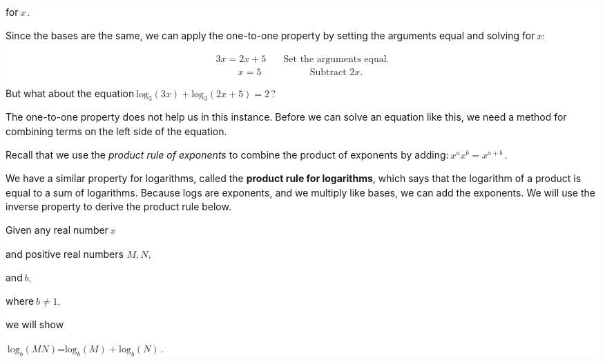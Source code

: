 for<math xmlns="http://www.w3.org/1998/Math/MathML"> <mrow> <mtext> </mtext><mi>x</mi><mo>.</mo><mtext> </mtext> </mrow> </math>

Since the bases are the same, we can apply the one-to-one property by setting the arguments equal and solving for<math xmlns="http://www.w3.org/1998/Math/MathML"> <mrow> <mtext> </mtext><mi>x</mi><mo>:</mo> </mrow> </math>

<div data-type="equation" id="eip-448" class="equation unnumbered" data-label="">
<math xmlns="http://www.w3.org/1998/Math/MathML" display="block"> <mrow> <mtable columnalign="left"> <mtr columnalign="left"> <mtd columnalign="left"> <mrow> <mn>3</mn><mi>x</mi><mo>=</mo><mn>2</mn><mi>x</mi><mo>+</mo><mn>5</mn><mtext> </mtext><mtext> </mtext><mtext> </mtext><mtext> </mtext><mtext> </mtext> </mrow> </mtd> <mtd columnalign="left"> <mrow> <mtext>Set the arguments equal</mtext><mtext>.</mtext> </mrow> </mtd> </mtr> <mtr columnalign="left"> <mtd columnalign="left"> <mrow> <mtext> </mtext><mtext> </mtext><mtext> </mtext><mtext> </mtext><mi>x</mi><mo>=</mo><mn>5</mn> </mrow> </mtd> <mtd columnalign="left"> <mrow> <mtext>Subtract 2</mtext><mi>x</mi><mtext>.</mtext> </mrow> </mtd> </mtr> </mtable> </mrow> </math>
</div>

But what about the equation<math xmlns="http://www.w3.org/1998/Math/MathML"> <mrow> <mtext> </mtext><msub> <mrow> <mi>log</mi> </mrow> <mn>3</mn> </msub> <mrow><mo>(</mo> <mrow> <mn>3</mn><mi>x</mi> </mrow> <mo>)</mo></mrow><mo>+</mo><msub> <mrow> <mi>log</mi> </mrow> <mn>3</mn> </msub> <mrow><mo>(</mo> <mrow> <mn>2</mn><mi>x</mi><mo>+</mo><mn>5</mn> </mrow> <mo>)</mo></mrow><mo>=</mo><mn>2</mn><mo>?</mo><mtext> </mtext> </mrow> </math>

The one-to-one property does not help us in this instance. Before we can solve an equation like this, we need a method for combining terms on the left side of the equation.

Recall that we use the *product rule of exponents* to combine the product of exponents by adding:<math xmlns="http://www.w3.org/1998/Math/MathML"> <mrow> <mtext> </mtext><msup> <mi>x</mi> <mi>a</mi> </msup> <msup> <mi>x</mi> <mi>b</mi> </msup> <mo>=</mo><msup> <mi>x</mi> <mrow> <mi>a</mi><mo>+</mo><mi>b</mi> </mrow> </msup> <mo>.</mo><mtext> </mtext> </mrow> </math>

We have a similar property for logarithms, called the **product rule for logarithms**, which says that the logarithm of a product is equal to a sum of logarithms. Because logs are exponents, and we multiply like bases, we can add the exponents. We will use the inverse property to derive the product rule below.

Given any real number<math xmlns="http://www.w3.org/1998/Math/MathML"> <mrow> <mtext> </mtext><mi>x</mi><mtext> </mtext> </mrow> </math>

and positive real numbers<math xmlns="http://www.w3.org/1998/Math/MathML"> <mrow> <mtext> </mtext><mi>M</mi><mo>,</mo><mi>N</mi><mo>,</mo> </mrow> </math>

 and<math xmlns="http://www.w3.org/1998/Math/MathML"> <mrow> <mtext> </mtext><mi>b</mi><mo>,</mo> </mrow> </math>

 where<math xmlns="http://www.w3.org/1998/Math/MathML"> <mrow> <mtext> </mtext><mi>b</mi><mo>≠</mo><mn>1</mn><mo>,</mo> </mrow> </math>

 we will show

<div data-type="equation" id="eip-214" class="equation unnumbered" data-label="">
<math xmlns="http://www.w3.org/1998/Math/MathML"> <mrow> <mtext> </mtext><msub> <mrow> <mi>log</mi> </mrow> <mi>b</mi> </msub> <mrow><mo>(</mo> <mrow> <mi>M</mi><mi>N</mi> </mrow> <mo>)</mo></mrow><mtext>=</mtext><msub> <mrow> <mi>log</mi> </mrow> <mi>b</mi> </msub> <mrow><mo>(</mo> <mi>M</mi> <mo>)</mo></mrow><mo>+</mo><msub> <mrow> <mi>log</mi> </mrow> <mi>b</mi> </msub> <mrow><mo>(</mo> <mi>N</mi> <mo>)</mo></mrow><mo>.</mo> </mrow> </math>
</div>
